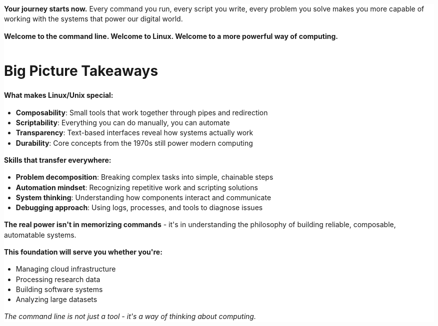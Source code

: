 **Your journey starts now.** Every command you run, every script you write, every problem you solve makes you more capable of working with the systems that power our digital world.

**Welcome to the command line. Welcome to Linux. Welcome to a more powerful way of computing.**



# Big Picture Takeaways

**What makes Linux/Unix special:**
- **Composability**: Small tools that work together through pipes and redirection
- **Scriptability**: Everything you can do manually, you can automate
- **Transparency**: Text-based interfaces reveal how systems actually work
- **Durability**: Core concepts from the 1970s still power modern computing

**Skills that transfer everywhere:**
- **Problem decomposition**: Breaking complex tasks into simple, chainable steps
- **Automation mindset**: Recognizing repetitive work and scripting solutions
- **System thinking**: Understanding how components interact and communicate
- **Debugging approach**: Using logs, processes, and tools to diagnose issues

**The real power isn't in memorizing commands** - it's in understanding the philosophy of building reliable, composable, automatable systems.

**This foundation will serve you whether you're:**
- Managing cloud infrastructure
- Processing research data
- Building software systems
- Analyzing large datasets

*The command line is not just a tool - it's a way of thinking about computing.*




